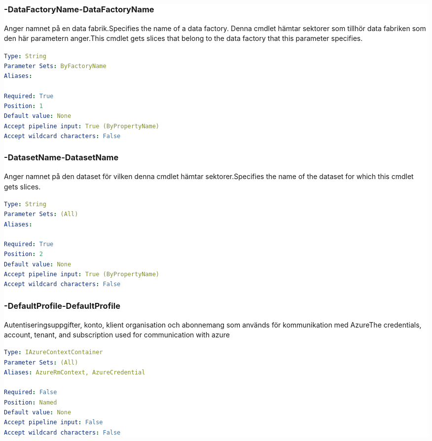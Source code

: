### <span data-ttu-id="5cb54-144">-DataFactoryName</span><span class="sxs-lookup"><span data-stu-id="5cb54-144">-DataFactoryName</span></span>
<span data-ttu-id="5cb54-145">Anger namnet på en data fabrik.</span><span class="sxs-lookup"><span data-stu-id="5cb54-145">Specifies the name of a data factory.</span></span>
<span data-ttu-id="5cb54-146">Denna cmdlet hämtar sektorer som tillhör data fabriken som den här parametern anger.</span><span class="sxs-lookup"><span data-stu-id="5cb54-146">This cmdlet gets slices that belong to the data factory that this parameter specifies.</span></span>

```yaml
Type: String
Parameter Sets: ByFactoryName
Aliases: 

Required: True
Position: 1
Default value: None
Accept pipeline input: True (ByPropertyName)
Accept wildcard characters: False
```

### <span data-ttu-id="5cb54-147">-DatasetName</span><span class="sxs-lookup"><span data-stu-id="5cb54-147">-DatasetName</span></span>
<span data-ttu-id="5cb54-148">Anger namnet på den dataset för vilken denna cmdlet hämtar sektorer.</span><span class="sxs-lookup"><span data-stu-id="5cb54-148">Specifies the name of the dataset for which this cmdlet gets slices.</span></span>

```yaml
Type: String
Parameter Sets: (All)
Aliases: 

Required: True
Position: 2
Default value: None
Accept pipeline input: True (ByPropertyName)
Accept wildcard characters: False
```

### <span data-ttu-id="5cb54-149">-DefaultProfile</span><span class="sxs-lookup"><span data-stu-id="5cb54-149">-DefaultProfile</span></span>
<span data-ttu-id="5cb54-150">Autentiseringsuppgifter, konto, klient organisation och abonnemang som används för kommunikation med Azure</span><span class="sxs-lookup"><span data-stu-id="5cb54-150">The credentials, account, tenant, and subscription used for communication with azure</span></span>

```yaml
Type: IAzureContextContainer
Parameter Sets: (All)
Aliases: AzureRmContext, AzureCredential

Required: False
Position: Named
Default value: None
Accept pipeline input: False
Accept wildcard characters: False
```

